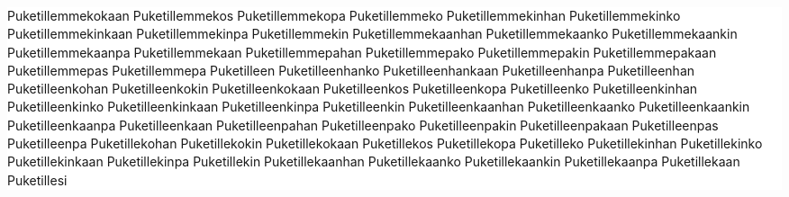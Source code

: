 Puketillemmekokaan
Puketillemmekos
Puketillemmekopa
Puketillemmeko
Puketillemmekinhan
Puketillemmekinko
Puketillemmekinkaan
Puketillemmekinpa
Puketillemmekin
Puketillemmekaanhan
Puketillemmekaanko
Puketillemmekaankin
Puketillemmekaanpa
Puketillemmekaan
Puketillemmepahan
Puketillemmepako
Puketillemmepakin
Puketillemmepakaan
Puketillemmepas
Puketillemmepa
Puketilleen
Puketilleenhanko
Puketilleenhankaan
Puketilleenhanpa
Puketilleenhan
Puketilleenkohan
Puketilleenkokin
Puketilleenkokaan
Puketilleenkos
Puketilleenkopa
Puketilleenko
Puketilleenkinhan
Puketilleenkinko
Puketilleenkinkaan
Puketilleenkinpa
Puketilleenkin
Puketilleenkaanhan
Puketilleenkaanko
Puketilleenkaankin
Puketilleenkaanpa
Puketilleenkaan
Puketilleenpahan
Puketilleenpako
Puketilleenpakin
Puketilleenpakaan
Puketilleenpas
Puketilleenpa
Puketillekohan
Puketillekokin
Puketillekokaan
Puketillekos
Puketillekopa
Puketilleko
Puketillekinhan
Puketillekinko
Puketillekinkaan
Puketillekinpa
Puketillekin
Puketillekaanhan
Puketillekaanko
Puketillekaankin
Puketillekaanpa
Puketillekaan
Puketillesi